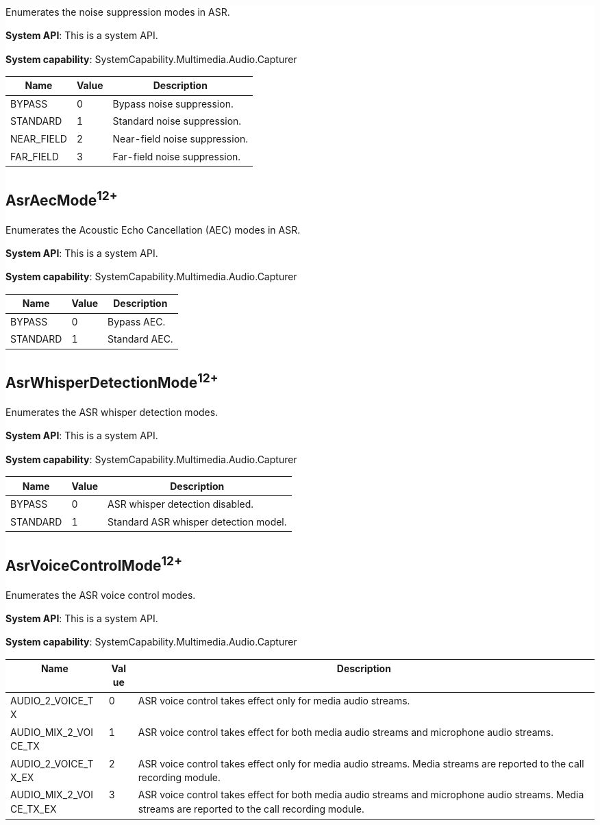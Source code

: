 Enumerates the noise suppression modes in ASR.

**System API**: This is a system API.

**System capability**: SystemCapability.Multimedia.Audio.Capturer

| Name|  Value| Description|
|-------|-------|-------|
| BYPASS | 0 |Bypass noise suppression.|
| STANDARD | 1 |Standard noise suppression.|
| NEAR_FIELD | 2 |Near-field noise suppression.|
| FAR_FIELD | 3 |Far-field noise suppression.|

## AsrAecMode<sup>12+</sup>

Enumerates the Acoustic Echo Cancellation (AEC) modes in ASR.

**System API**: This is a system API.

**System capability**: SystemCapability.Multimedia.Audio.Capturer

| Name|  Value| Description|
|-------|-------|-------|
| BYPASS | 0 |Bypass AEC.|
| STANDARD | 1 |Standard AEC.|

## AsrWhisperDetectionMode<sup>12+</sup>

Enumerates the ASR whisper detection modes.

**System API**: This is a system API.

**System capability**: SystemCapability.Multimedia.Audio.Capturer

| Name | Value| Description      |
|-----|---|----------|
| BYPASS  | 0 | ASR whisper detection disabled.|
| STANDARD | 1 | Standard ASR whisper detection model. |

## AsrVoiceControlMode<sup>12+</sup>

Enumerates the ASR voice control modes.

**System API**: This is a system API.

**System capability**: SystemCapability.Multimedia.Audio.Capturer

| Name                     | Value| Description                                   |
|-------------------------|---|---------------------------------------|
| AUDIO_2_VOICE_TX        | 0 | ASR voice control takes effect only for media audio streams.                           |
| AUDIO_MIX_2_VOICE_TX    | 1 | ASR voice control takes effect for both media audio streams and microphone audio streams.                     |
| AUDIO_2_VOICE_TX_EX     | 2 | ASR voice control takes effect only for media audio streams. Media streams are reported to the call recording module.    |
| AUDIO_MIX_2_VOICE_TX_EX | 3 | ASR voice control takes effect for both media audio streams and microphone audio streams. Media streams are reported to the call recording module.|
